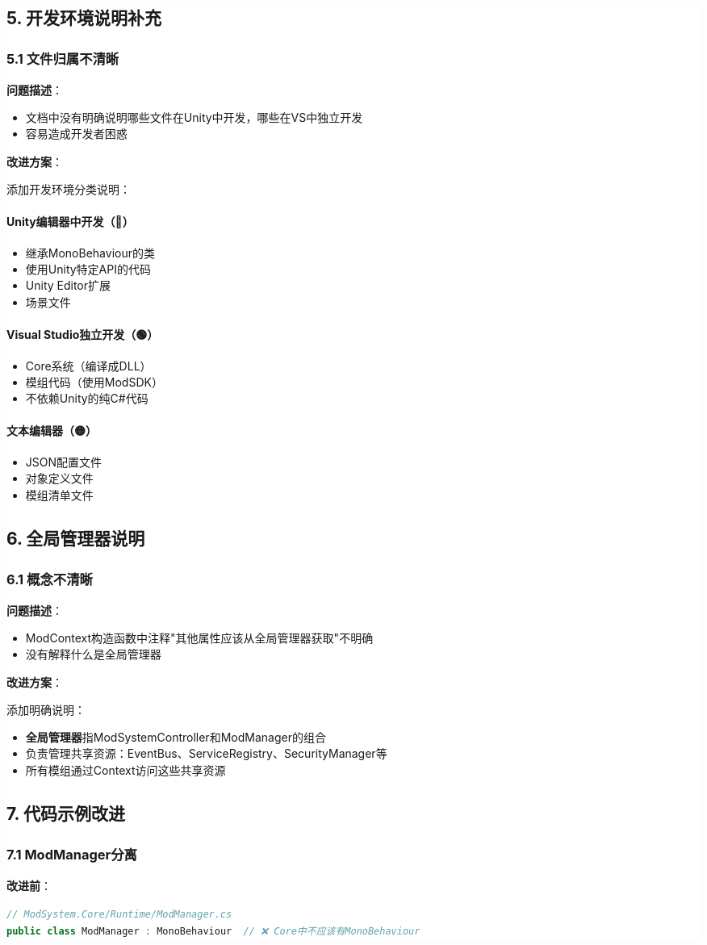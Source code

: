 ## 5. 开发环境说明补充

### 5.1 文件归属不清晰

**问题描述**：
- 文档中没有明确说明哪些文件在Unity中开发，哪些在VS中独立开发
- 容易造成开发者困惑

**改进方案**：

添加开发环境分类说明：

#### Unity编辑器中开发（🔵）
- 继承MonoBehaviour的类
- 使用Unity特定API的代码
- Unity Editor扩展
- 场景文件

#### Visual Studio独立开发（🟢）
- Core系统（编译成DLL）
- 模组代码（使用ModSDK）
- 不依赖Unity的纯C#代码

#### 文本编辑器（🟡）
- JSON配置文件
- 对象定义文件
- 模组清单文件

## 6. 全局管理器说明

### 6.1 概念不清晰

**问题描述**：
- ModContext构造函数中注释"其他属性应该从全局管理器获取"不明确
- 没有解释什么是全局管理器

**改进方案**：

添加明确说明：
- **全局管理器**指ModSystemController和ModManager的组合
- 负责管理共享资源：EventBus、ServiceRegistry、SecurityManager等
- 所有模组通过Context访问这些共享资源

## 7. 代码示例改进

### 7.1 ModManager分离

**改进前**：
```csharp
// ModSystem.Core/Runtime/ModManager.cs
public class ModManager : MonoBehaviour  // ❌ Core中不应该有MonoBehaviour
```
